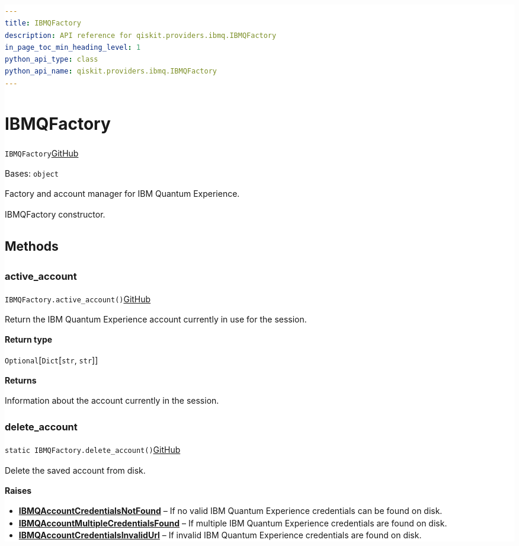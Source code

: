 ```yaml
---
title: IBMQFactory
description: API reference for qiskit.providers.ibmq.IBMQFactory
in_page_toc_min_heading_level: 1
python_api_type: class
python_api_name: qiskit.providers.ibmq.IBMQFactory
---
```


# IBMQFactory

<span id="qiskit.providers.ibmq.IBMQFactory" />

`IBMQFactory`[GitHub](https://github.com/qiskit/qiskit-ibmq-provider/tree/stable/0.19/qiskit/providers/ibmq/ibmqfactory.py "view source code")

Bases: `object`

Factory and account manager for IBM Quantum Experience.

IBMQFactory constructor.

## Methods

### active\_account

<span id="qiskit.providers.ibmq.IBMQFactory.active_account" />

`IBMQFactory.active_account()`[GitHub](https://github.com/qiskit/qiskit-ibmq-provider/tree/stable/0.19/qiskit/providers/ibmq/ibmqfactory.py "view source code")

Return the IBM Quantum Experience account currently in use for the session.

**Return type**

`Optional`\[`Dict`\[`str`, `str`]]

**Returns**

Information about the account currently in the session.

### delete\_account

<span id="qiskit.providers.ibmq.IBMQFactory.delete_account" />

`static IBMQFactory.delete_account()`[GitHub](https://github.com/qiskit/qiskit-ibmq-provider/tree/stable/0.19/qiskit/providers/ibmq/ibmqfactory.py "view source code")

Delete the saved account from disk.

**Raises**

*   [**IBMQAccountCredentialsNotFound**](qiskit.providers.ibmq.IBMQAccountCredentialsNotFound "qiskit.providers.ibmq.IBMQAccountCredentialsNotFound") – If no valid IBM Quantum Experience credentials can be found on disk.
*   [**IBMQAccountMultipleCredentialsFound**](qiskit.providers.ibmq.IBMQAccountMultipleCredentialsFound "qiskit.providers.ibmq.IBMQAccountMultipleCredentialsFound") – If multiple IBM Quantum Experience credentials are found on disk.
*   [**IBMQAccountCredentialsInvalidUrl**](qiskit.providers.ibmq.IBMQAccountCredentialsInvalidUrl "qiskit.providers.ibmq.IBMQAccountCredentialsInvalidUrl") – If invalid IBM Quantum Experience credentials are found on disk.
